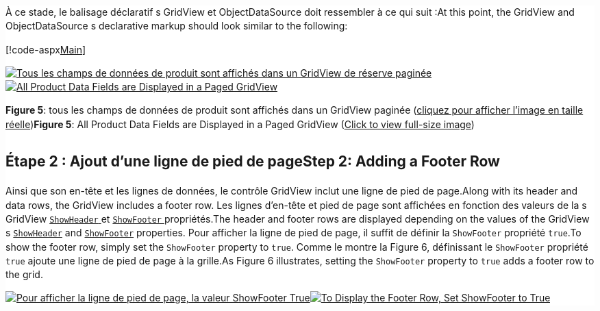 <span data-ttu-id="99dde-138">À ce stade, le balisage déclaratif s GridView et ObjectDataSource doit ressembler à ce qui suit :</span><span class="sxs-lookup"><span data-stu-id="99dde-138">At this point, the GridView and ObjectDataSource s declarative markup should look similar to the following:</span></span>


[!code-aspx[Main](inserting-a-new-record-from-the-gridview-s-footer-cs/samples/sample1.aspx)]


<span data-ttu-id="99dde-139">[![Tous les champs de données de produit sont affichés dans un GridView de réserve paginée](inserting-a-new-record-from-the-gridview-s-footer-cs/_static/image5.gif)](inserting-a-new-record-from-the-gridview-s-footer-cs/_static/image9.png)</span><span class="sxs-lookup"><span data-stu-id="99dde-139">[![All Product Data Fields are Displayed in a Paged GridView](inserting-a-new-record-from-the-gridview-s-footer-cs/_static/image5.gif)](inserting-a-new-record-from-the-gridview-s-footer-cs/_static/image9.png)</span></span>

<span data-ttu-id="99dde-140">**Figure 5**: tous les champs de données de produit sont affichés dans un GridView paginée ([cliquez pour afficher l’image en taille réelle](inserting-a-new-record-from-the-gridview-s-footer-cs/_static/image10.png))</span><span class="sxs-lookup"><span data-stu-id="99dde-140">**Figure 5**: All Product Data Fields are Displayed in a Paged GridView ([Click to view full-size image](inserting-a-new-record-from-the-gridview-s-footer-cs/_static/image10.png))</span></span>


## <a name="step-2-adding-a-footer-row"></a><span data-ttu-id="99dde-141">Étape 2 : Ajout d’une ligne de pied de page</span><span class="sxs-lookup"><span data-stu-id="99dde-141">Step 2: Adding a Footer Row</span></span>

<span data-ttu-id="99dde-142">Ainsi que son en-tête et les lignes de données, le contrôle GridView inclut une ligne de pied de page.</span><span class="sxs-lookup"><span data-stu-id="99dde-142">Along with its header and data rows, the GridView includes a footer row.</span></span> <span data-ttu-id="99dde-143">Les lignes d’en-tête et pied de page sont affichées en fonction des valeurs de la s GridView [ `ShowHeader` ](https://msdn.microsoft.com/en-gb/library/system.web.ui.webcontrols.gridview.showheader.aspx) et [ `ShowFooter` ](https://msdn.microsoft.com/en-gb/library/system.web.ui.webcontrols.gridview.showfooter.aspx) propriétés.</span><span class="sxs-lookup"><span data-stu-id="99dde-143">The header and footer rows are displayed depending on the values of the GridView s [`ShowHeader`](https://msdn.microsoft.com/en-gb/library/system.web.ui.webcontrols.gridview.showheader.aspx) and [`ShowFooter`](https://msdn.microsoft.com/en-gb/library/system.web.ui.webcontrols.gridview.showfooter.aspx) properties.</span></span> <span data-ttu-id="99dde-144">Pour afficher la ligne de pied de page, il suffit de définir la `ShowFooter` propriété `true`.</span><span class="sxs-lookup"><span data-stu-id="99dde-144">To show the footer row, simply set the `ShowFooter` property to `true`.</span></span> <span data-ttu-id="99dde-145">Comme le montre la Figure 6, définissant le `ShowFooter` propriété `true` ajoute une ligne de pied de page à la grille.</span><span class="sxs-lookup"><span data-stu-id="99dde-145">As Figure 6 illustrates, setting the `ShowFooter` property to `true` adds a footer row to the grid.</span></span>


<span data-ttu-id="99dde-146">[![Pour afficher la ligne de pied de page, la valeur ShowFooter True](inserting-a-new-record-from-the-gridview-s-footer-cs/_static/image6.gif)](inserting-a-new-record-from-the-gridview-s-footer-cs/_static/image11.png)</span><span class="sxs-lookup"><span data-stu-id="99dde-146">[![To Display the Footer Row, Set ShowFooter to True](inserting-a-new-record-from-the-gridview-s-footer-cs/_static/image6.gif)](inserting-a-new-record-from-the-gridview-s-footer-cs/_static/image11.png)</span></span>
